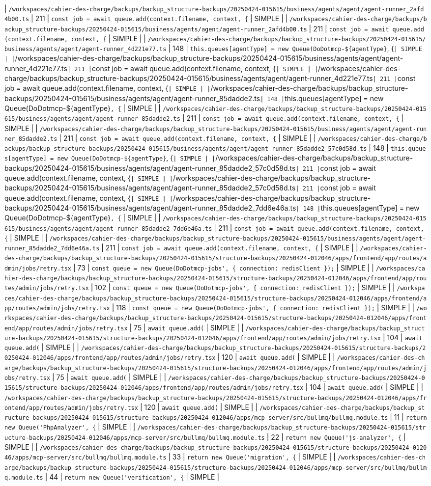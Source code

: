 | `/workspaces/cahier-des-charge/backups/backup_structure-backups/20250424-015615/business/agents/agent/agent-runner_2afd4b00.ts` | 211 | `const job = await queue.add(context.filename, context, {` | SIMPLE |
| `/workspaces/cahier-des-charge/backups/backup_structure-backups/20250424-015615/business/agents/agent/agent-runner_2afd4b00.ts` | 211 | `const job = await queue.add(context.filename, context, {` | SIMPLE |
| `/workspaces/cahier-des-charge/backups/backup_structure-backups/20250424-015615/business/agents/agent/agent-runner_4d221e77.ts` | 148 | `this.queues[agentType] = new Queue(DoDotmcp-${agentType}`, {` | SIMPLE |
| `/workspaces/cahier-des-charge/backups/backup_structure-backups/20250424-015615/business/agents/agent/agent-runner_4d221e77.ts` | 211 | `const job = await queue.add(context.filename, context, {` | SIMPLE |
| `/workspaces/cahier-des-charge/backups/backup_structure-backups/20250424-015615/business/agents/agent/agent-runner_4d221e77.ts` | 211 | `const job = await queue.add(context.filename, context, {` | SIMPLE |
| `/workspaces/cahier-des-charge/backups/backup_structure-backups/20250424-015615/business/agents/agent/agent-runner_85dadde2.ts` | 148 | `this.queues[agentType] = new Queue(DoDotmcp-${agentType}`, {` | SIMPLE |
| `/workspaces/cahier-des-charge/backups/backup_structure-backups/20250424-015615/business/agents/agent/agent-runner_85dadde2.ts` | 211 | `const job = await queue.add(context.filename, context, {` | SIMPLE |
| `/workspaces/cahier-des-charge/backups/backup_structure-backups/20250424-015615/business/agents/agent/agent-runner_85dadde2.ts` | 211 | `const job = await queue.add(context.filename, context, {` | SIMPLE |
| `/workspaces/cahier-des-charge/backups/backup_structure-backups/20250424-015615/business/agents/agent/agent-runner_85dadde2_57c0d58d.ts` | 148 | `this.queues[agentType] = new Queue(DoDotmcp-${agentType}`, {` | SIMPLE |
| `/workspaces/cahier-des-charge/backups/backup_structure-backups/20250424-015615/business/agents/agent/agent-runner_85dadde2_57c0d58d.ts` | 211 | `const job = await queue.add(context.filename, context, {` | SIMPLE |
| `/workspaces/cahier-des-charge/backups/backup_structure-backups/20250424-015615/business/agents/agent/agent-runner_85dadde2_57c0d58d.ts` | 211 | `const job = await queue.add(context.filename, context, {` | SIMPLE |
| `/workspaces/cahier-des-charge/backups/backup_structure-backups/20250424-015615/business/agents/agent/agent-runner_85dadde2_7dd6e46a.ts` | 148 | `this.queues[agentType] = new Queue(DoDotmcp-${agentType}`, {` | SIMPLE |
| `/workspaces/cahier-des-charge/backups/backup_structure-backups/20250424-015615/business/agents/agent/agent-runner_85dadde2_7dd6e46a.ts` | 211 | `const job = await queue.add(context.filename, context, {` | SIMPLE |
| `/workspaces/cahier-des-charge/backups/backup_structure-backups/20250424-015615/business/agents/agent/agent-runner_85dadde2_7dd6e46a.ts` | 211 | `const job = await queue.add(context.filename, context, {` | SIMPLE |
| `/workspaces/cahier-des-charge/backups/backup_structure-backups/20250424-015615/structure-backups/20250424-012046/apps/frontend/app/routes/admin/jobs/retry.tsx` | 73 | `const queue = new Queue(DoDotmcp-jobs', { connection: redisClient });` | SIMPLE |
| `/workspaces/cahier-des-charge/backups/backup_structure-backups/20250424-015615/structure-backups/20250424-012046/apps/frontend/app/routes/admin/jobs/retry.tsx` | 102 | `const queue = new Queue(DoDotmcp-jobs', { connection: redisClient });` | SIMPLE |
| `/workspaces/cahier-des-charge/backups/backup_structure-backups/20250424-015615/structure-backups/20250424-012046/apps/frontend/app/routes/admin/jobs/retry.tsx` | 118 | `const queue = new Queue(DoDotmcp-jobs', { connection: redisClient });` | SIMPLE |
| `/workspaces/cahier-des-charge/backups/backup_structure-backups/20250424-015615/structure-backups/20250424-012046/apps/frontend/app/routes/admin/jobs/retry.tsx` | 75 | `await queue.add(` | SIMPLE |
| `/workspaces/cahier-des-charge/backups/backup_structure-backups/20250424-015615/structure-backups/20250424-012046/apps/frontend/app/routes/admin/jobs/retry.tsx` | 104 | `await queue.add(` | SIMPLE |
| `/workspaces/cahier-des-charge/backups/backup_structure-backups/20250424-015615/structure-backups/20250424-012046/apps/frontend/app/routes/admin/jobs/retry.tsx` | 120 | `await queue.add(` | SIMPLE |
| `/workspaces/cahier-des-charge/backups/backup_structure-backups/20250424-015615/structure-backups/20250424-012046/apps/frontend/app/routes/admin/jobs/retry.tsx` | 75 | `await queue.add(` | SIMPLE |
| `/workspaces/cahier-des-charge/backups/backup_structure-backups/20250424-015615/structure-backups/20250424-012046/apps/frontend/app/routes/admin/jobs/retry.tsx` | 104 | `await queue.add(` | SIMPLE |
| `/workspaces/cahier-des-charge/backups/backup_structure-backups/20250424-015615/structure-backups/20250424-012046/apps/frontend/app/routes/admin/jobs/retry.tsx` | 120 | `await queue.add(` | SIMPLE |
| `/workspaces/cahier-des-charge/backups/backup_structure-backups/20250424-015615/structure-backups/20250424-012046/apps/mcp-server/src/bullmq/bullmq.module.ts` | 11 | `return new Queue('PhpAnalyzer', {` | SIMPLE |
| `/workspaces/cahier-des-charge/backups/backup_structure-backups/20250424-015615/structure-backups/20250424-012046/apps/mcp-server/src/bullmq/bullmq.module.ts` | 22 | `return new Queue('js-analyzer', {` | SIMPLE |
| `/workspaces/cahier-des-charge/backups/backup_structure-backups/20250424-015615/structure-backups/20250424-012046/apps/mcp-server/src/bullmq/bullmq.module.ts` | 33 | `return new Queue('migration', {` | SIMPLE |
| `/workspaces/cahier-des-charge/backups/backup_structure-backups/20250424-015615/structure-backups/20250424-012046/apps/mcp-server/src/bullmq/bullmq.module.ts` | 44 | `return new Queue('verification', {` | SIMPLE |